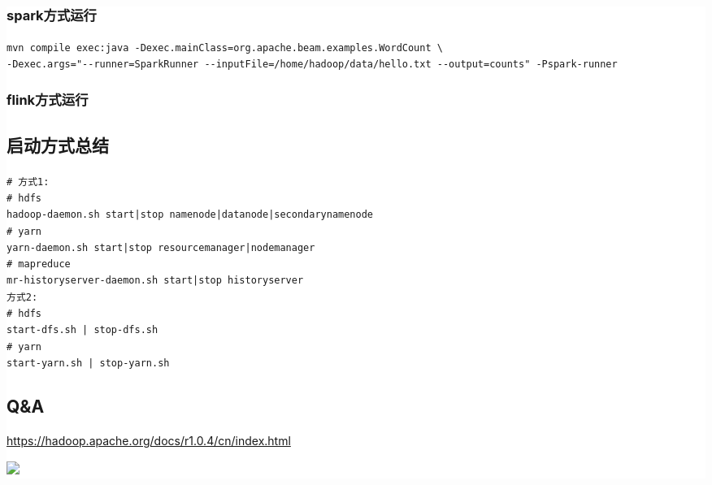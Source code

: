 ### spark方式运行

```shell
mvn compile exec:java -Dexec.mainClass=org.apache.beam.examples.WordCount \
-Dexec.args="--runner=SparkRunner --inputFile=/home/hadoop/data/hello.txt --output=counts" -Pspark-runner
```

### flink方式运行


## 启动方式总结

```shell
# 方式1:
# hdfs
hadoop-daemon.sh start|stop namenode|datanode|secondarynamenode
# yarn
yarn-daemon.sh start|stop resourcemanager|nodemanager
# mapreduce
mr-historyserver-daemon.sh start|stop historyserver
方式2:
# hdfs
start-dfs.sh | stop-dfs.sh
# yarn
start-yarn.sh | stop-yarn.sh
```

## Q&A

https://hadoop.apache.org/docs/r1.0.4/cn/index.html


[![](https://static.segmentfault.com/v-5b1df2a7/global/img/creativecommons-cc.svg)](https://creativecommons.org/licenses/by-nc-nd/4.0/)